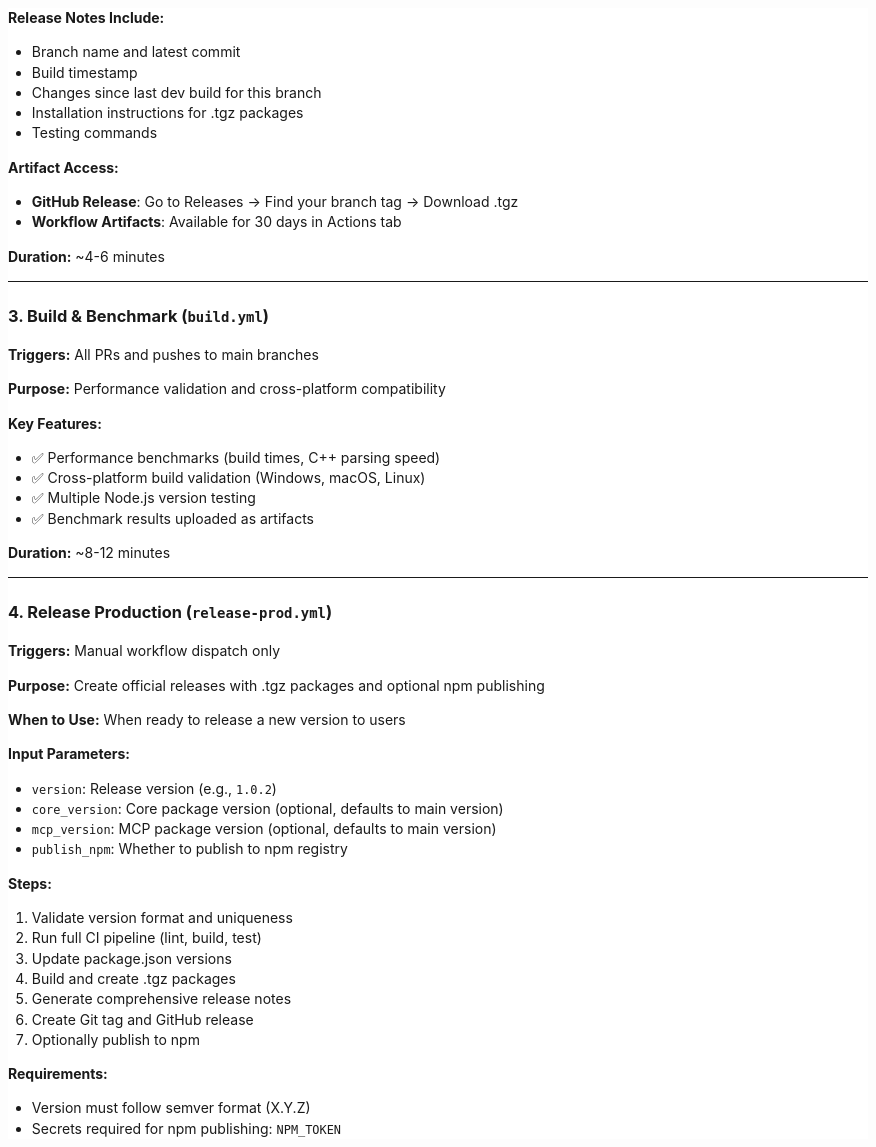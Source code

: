 **Release Notes Include:**
- Branch name and latest commit
- Build timestamp
- Changes since last dev build for this branch
- Installation instructions for .tgz packages
- Testing commands

**Artifact Access:**
- **GitHub Release**: Go to Releases → Find your branch tag → Download .tgz
- **Workflow Artifacts**: Available for 30 days in Actions tab

**Duration:** ~4-6 minutes

---

### 3. Build & Benchmark (`build.yml`)

**Triggers:** All PRs and pushes to main branches

**Purpose:** Performance validation and cross-platform compatibility

**Key Features:**
- ✅ Performance benchmarks (build times, C++ parsing speed)
- ✅ Cross-platform build validation (Windows, macOS, Linux)
- ✅ Multiple Node.js version testing
- ✅ Benchmark results uploaded as artifacts

**Duration:** ~8-12 minutes

---

### 4. Release Production (`release-prod.yml`)

**Triggers:** Manual workflow dispatch only

**Purpose:** Create official releases with .tgz packages and optional npm publishing

**When to Use:** When ready to release a new version to users

**Input Parameters:**
- `version`: Release version (e.g., `1.0.2`)
- `core_version`: Core package version (optional, defaults to main version)
- `mcp_version`: MCP package version (optional, defaults to main version)
- `publish_npm`: Whether to publish to npm registry

**Steps:**
1. Validate version format and uniqueness
2. Run full CI pipeline (lint, build, test)
3. Update package.json versions
4. Build and create .tgz packages
5. Generate comprehensive release notes
6. Create Git tag and GitHub release
7. Optionally publish to npm

**Requirements:**
- Version must follow semver format (X.Y.Z)
- Secrets required for npm publishing: `NPM_TOKEN`

